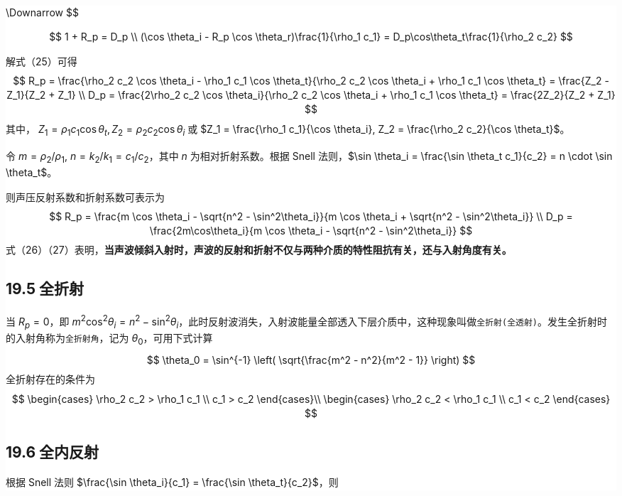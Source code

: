 \Downarrow
$$

$$
1 + R_p = D_p \\
(\cos \theta_i - R_p \cos \theta_r)\frac{1}{\rho_1 c_1} = D_p\cos\theta_t\frac{1}{\rho_2 c_2}
$$



解式（25）可得
$$
R_p = \frac{\rho_2 c_2 \cos \theta_i - \rho_1 c_1 \cos \theta_t}{\rho_2 c_2 \cos \theta_i + \rho_1 c_1 \cos \theta_t} = \frac{Z_2 - Z_1}{Z_2 + Z_1} \\
D_p = \frac{2\rho_2 c_2 \cos \theta_i}{\rho_2 c_2 \cos \theta_i + \rho_1 c_1 \cos \theta_t} = \frac{2Z_2}{Z_2 + Z_1}
$$
其中， $Z_1 = \rho_1 c_1 \cos \theta_t, Z_2 = \rho_2 c_2 \cos \theta_i$ 或 $Z_1 = \frac{\rho_1 c_1}{\cos \theta_i}, Z_2 = \frac{\rho_2 c_2}{\cos \theta_t}$。

令 $m = \rho_2/\rho_1,\  n = k_2 / k_1 = c_1 / c_2$，其中 $n$ 为相对折射系数。根据 Snell 法则，$\sin \theta_i = \frac{\sin \theta_t c_1}{c_2} = n \cdot \sin \theta_t$。

则声压反射系数和折射系数可表示为
$$
R_p = \frac{m \cos \theta_i - \sqrt{n^2 - \sin^2\theta_i}}{m \cos \theta_i + \sqrt{n^2 - \sin^2\theta_i}} \\
D_p = \frac{2m\cos\theta_i}{m \cos \theta_i - \sqrt{n^2 - \sin^2\theta_i}}
$$
式（26）（27）表明，**当声波倾斜入射时，声波的反射和折射不仅与两种介质的特性阻抗有关，还与入射角度有关。**

## 19.5 全折射

当 $R_p = 0$，即 $m^2 \cos^2\theta_i = n^2 - \sin^2 \theta_i$，此时反射波消失，入射波能量全部透入下层介质中，这种现象叫做`全折射(全透射)`。发生全折射时的入射角称为`全折射角`，记为 $\theta_0$，可用下式计算
$$
\theta_0 = \sin^{-1} \left( \sqrt{\frac{m^2 - n^2}{m^2 - 1}} \right)
$$
全折射存在的条件为
$$
\begin{cases}
\rho_2 c_2 > \rho_1 c_1 \\
c_1 > c_2
\end{cases}\\
\begin{cases} 
\rho_2 c_2 < \rho_1 c_1 \\
c_1 < c_2
\end{cases}
$$

## 19.6 全内反射

根据 Snell 法则 $\frac{\sin \theta_i}{c_1} = \frac{\sin \theta_t}{c_2}$，则
